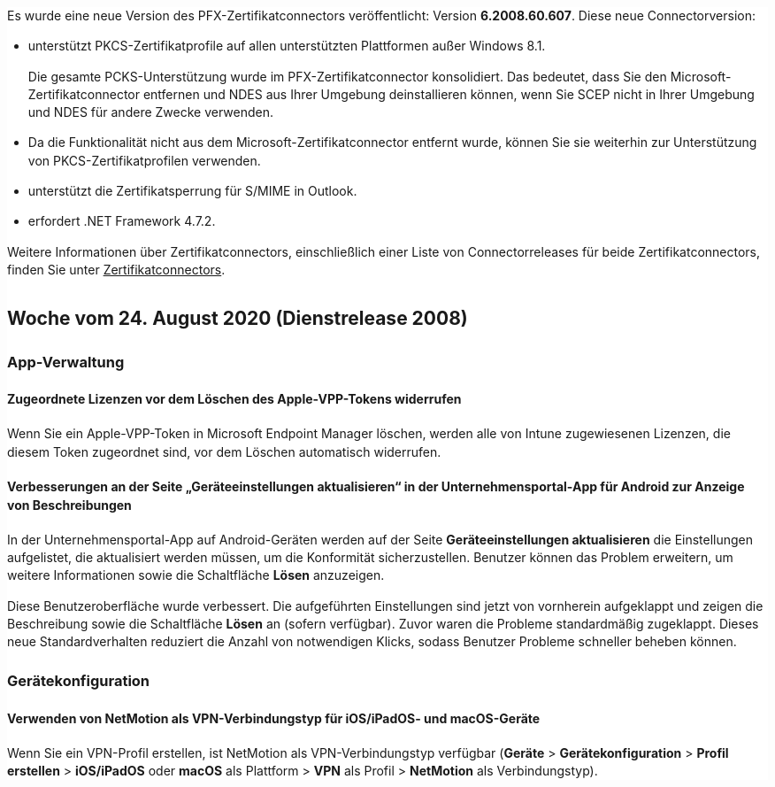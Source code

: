 Es wurde eine neue Version des PFX-Zertifikatconnectors veröffentlicht: Version **6.2008.60.607**. Diese neue Connectorversion:

- unterstützt PKCS-Zertifikatprofile auf allen unterstützten Plattformen außer Windows 8.1.
 
  Die gesamte PCKS-Unterstützung wurde im PFX-Zertifikatconnector konsolidiert.  Das bedeutet, dass Sie den Microsoft-Zertifikatconnector entfernen und NDES aus Ihrer Umgebung deinstallieren können, wenn Sie SCEP nicht in Ihrer Umgebung und NDES für andere Zwecke verwenden. 
 
- Da die Funktionalität nicht aus dem Microsoft-Zertifikatconnector entfernt wurde, können Sie sie weiterhin zur Unterstützung von PKCS-Zertifikatprofilen verwenden.
- unterstützt die Zertifikatsperrung für S/MIME in Outlook.
- erfordert .NET Framework 4.7.2.

Weitere Informationen über Zertifikatconnectors, einschließlich einer Liste von Connectorreleases für beide Zertifikatconnectors, finden Sie unter [Zertifikatconnectors](../protect/certificate-connectors.md).



## <a name="week-of-august-24-2020-2008-service-release"></a>Woche vom 24. August 2020 (Dienstrelease 2008)


### <a name="app-management"></a>App-Verwaltung

#### <a name="associated-licenses-revoked-before-deletion-of-apple-vpp-token--6195322----"></a>Zugeordnete Lizenzen vor dem Löschen des Apple-VPP-Tokens widerrufen
Wenn Sie ein Apple-VPP-Token in Microsoft Endpoint Manager löschen, werden alle von Intune zugewiesenen Lizenzen, die diesem Token zugeordnet sind, vor dem Löschen automatisch widerrufen.

#### <a name="improvement-to-update-device-settings-page-in-company-portal-app-for-android-to-shows-descriptions----7414768-wnstaged---"></a>Verbesserungen an der Seite „Geräteeinstellungen aktualisieren“ in der Unternehmensportal-App für Android zur Anzeige von Beschreibungen 
In der Unternehmensportal-App auf Android-Geräten werden auf der Seite **Geräteeinstellungen aktualisieren** die Einstellungen aufgelistet, die aktualisiert werden müssen, um die Konformität sicherzustellen. Benutzer können das Problem erweitern, um weitere Informationen sowie die Schaltfläche **Lösen** anzuzeigen.

Diese Benutzeroberfläche wurde verbessert. Die aufgeführten Einstellungen sind jetzt von vornherein aufgeklappt und zeigen die Beschreibung sowie die Schaltfläche **Lösen** an (sofern verfügbar). Zuvor waren die Probleme standardmäßig zugeklappt. Dieses neue Standardverhalten reduziert die Anzahl von notwendigen Klicks, sodass Benutzer Probleme schneller beheben können.


### <a name="device-configuration"></a>Gerätekonfiguration

#### <a name="use-netmotion-as-a-vpn-connection-type-for-iosipados-and-macos-devices---1333631-----"></a>Verwenden von NetMotion als VPN-Verbindungstyp für iOS/iPadOS- und macOS-Geräte
Wenn Sie ein VPN-Profil erstellen, ist NetMotion als VPN-Verbindungstyp verfügbar (**Geräte** > **Gerätekonfiguration** > **Profil erstellen** > **iOS/iPadOS** oder **macOS** als Plattform > **VPN** als Profil > **NetMotion** als Verbindungstyp).
